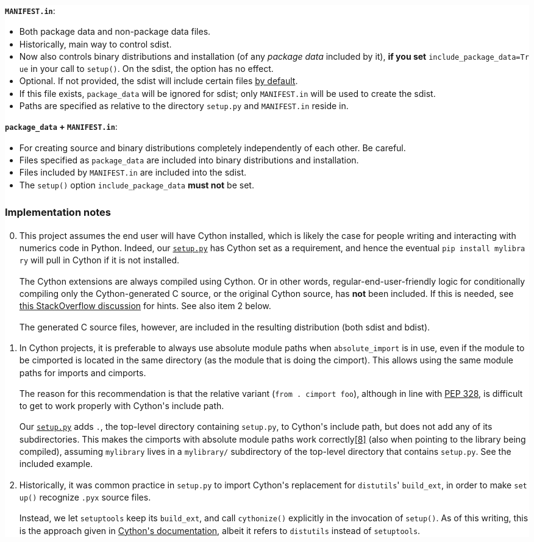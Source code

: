 **`MANIFEST.in`**:

 - Both package data and non-package data files.
 - Historically, main way to control sdist.
 - Now also controls binary distributions and installation (of any *package data* included by it), **if you set** `include_package_data=True` in your call to `setup()`. On the sdist, the option has no effect.
 - Optional. If not provided, the sdist will include certain files [by default](https://docs.python.org/3/distutils/sourcedist.html#specifying-the-files-to-distribute).
 - If this file exists, `package_data` will be ignored for sdist; only `MANIFEST.in` will be used to create the sdist.
 - Paths are specified as relative to the directory `setup.py` and `MANIFEST.in` reside in.

**`package_data` + `MANIFEST.in`**:

 - For creating source and binary distributions completely independently of each other. Be careful.
 - Files specified as `package_data` are included into binary distributions and installation.
 - Files included by `MANIFEST.in` are included into the sdist.
 - The `setup()` option `include_package_data` **must not** be set.


### Implementation notes

 0. This project assumes the end user will have Cython installed, which is likely the case for people writing and interacting with numerics code in Python. Indeed, our [`setup.py`](setup.py) has Cython set as a requirement, and hence the eventual `pip install mylibrary` will pull in Cython if it is not installed.  

    The Cython extensions are always compiled using Cython. Or in other words, regular-end-user-friendly logic for conditionally compiling only the Cython-generated C source, or the original Cython source, has **not** been included. If this is needed, see [this StackOverflow discussion](http://stackoverflow.com/questions/4505747/how-should-i-[5]-a-python-package-that-contains-cython-code) for hints. See also item 2 below.  

    The generated C source files, however, are included in the resulting distribution (both sdist and bdist).

 1. In Cython projects, it is preferable to always use absolute module paths when `absolute_import` is in use, even if the module to be cimported is located in the same directory (as the module that is doing the cimport). This allows using the same module paths for imports and cimports.  
 
    The reason for this recommendation is that the relative variant (`from . cimport foo`), although in line with [PEP 328](https://www.python.org/dev/peps/pep-0328/), is difficult to get to work properly with Cython's include path.  

    Our [`setup.py`](setup.py) adds `.`, the top-level directory containing `setup.py`, to Cython's include path, but does not add any of its subdirectories. This makes the cimports with absolute module paths work correctly[[8]][packagehierarchy] (also when pointing to the library being compiled), assuming `mylibrary` lives in a `mylibrary/` subdirectory of the top-level directory that contains `setup.py`. See the included example.

 2. Historically, it was common practice in `setup.py` to import Cython's replacement for `distutils`' `build_ext`, in order to make `setup()` recognize `.pyx` source files.  

    Instead, we let `setuptools` keep its `build_ext`, and call `cythonize()` explicitly in the invocation of `setup()`. As of this writing, this is the approach given in [Cython's documentation](http://cython.readthedocs.io/en/latest/src/reference/compilation.html#compiling-with-distutils), albeit it refers to `distutils` instead of `setuptools`.  


[setuptools]: https://packaging.python.org/key_projects/#easy-install
[packaging]: https://packaging.python.org/current/#packaging-tool-recommendations
[distributing]: https://packaging.python.org/distributing/
[setup-py]: https://packaging.python.org/distributing/#setup-py
[getversion]: http://stackoverflow.com/questions/2058802/how-can-i-get-the-version-defined-in-setup-py-setuptools-in-my-package
[datafolder]: http://stackoverflow.com/questions/13628979/setuptools-how-to-make-package-contain-extra-data-folder-and-all-folders-inside
[enforcing]: http://stackoverflow.com/questions/19534896/enforcing-python-version-in-setup-py
[packagehierarchy]: https://github.com/cython/cython/wiki/PackageHierarchy
[setuptools18]: http://stackoverflow.com/a/27420487